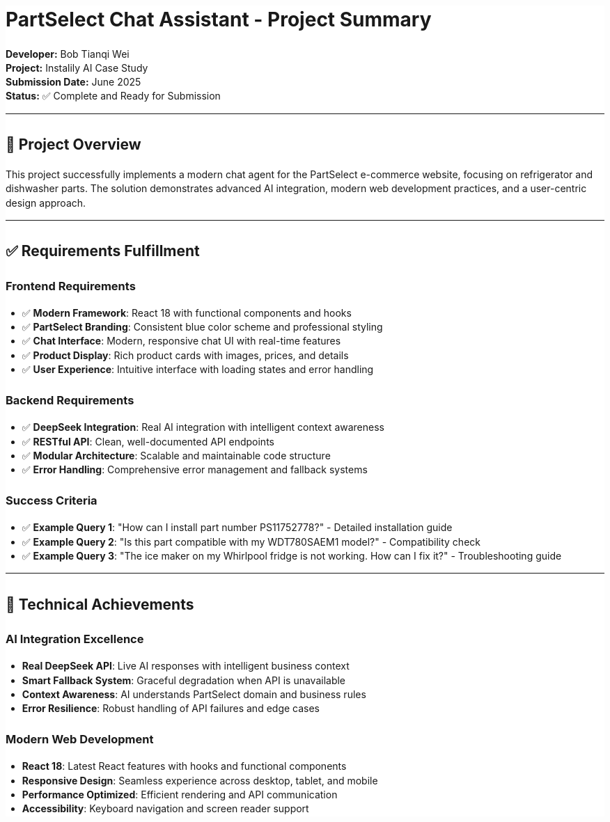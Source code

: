 # PartSelect Chat Assistant - Project Summary

**Developer:** Bob Tianqi Wei  
**Project:** Instalily AI Case Study  
**Submission Date:** June 2025  
**Status:** ✅ Complete and Ready for Submission

---

## 🎯 Project Overview

This project successfully implements a modern chat agent for the PartSelect e-commerce website, focusing on refrigerator and dishwasher parts. The solution demonstrates advanced AI integration, modern web development practices, and a user-centric design approach.

---

## ✅ Requirements Fulfillment

### Frontend Requirements
- ✅ **Modern Framework**: React 18 with functional components and hooks
- ✅ **PartSelect Branding**: Consistent blue color scheme and professional styling
- ✅ **Chat Interface**: Modern, responsive chat UI with real-time features
- ✅ **Product Display**: Rich product cards with images, prices, and details
- ✅ **User Experience**: Intuitive interface with loading states and error handling

### Backend Requirements
- ✅ **DeepSeek Integration**: Real AI integration with intelligent context awareness
- ✅ **RESTful API**: Clean, well-documented API endpoints
- ✅ **Modular Architecture**: Scalable and maintainable code structure
- ✅ **Error Handling**: Comprehensive error management and fallback systems

### Success Criteria
- ✅ **Example Query 1**: "How can I install part number PS11752778?" - Detailed installation guide
- ✅ **Example Query 2**: "Is this part compatible with my WDT780SAEM1 model?" - Compatibility check
- ✅ **Example Query 3**: "The ice maker on my Whirlpool fridge is not working. How can I fix it?" - Troubleshooting guide

---

## 🚀 Technical Achievements

### AI Integration Excellence
- **Real DeepSeek API**: Live AI responses with intelligent business context
- **Smart Fallback System**: Graceful degradation when API is unavailable
- **Context Awareness**: AI understands PartSelect domain and business rules
- **Error Resilience**: Robust handling of API failures and edge cases

### Modern Web Development
- **React 18**: Latest React features with hooks and functional components
- **Responsive Design**: Seamless experience across desktop, tablet, and mobile
- **Performance Optimized**: Efficient rendering and API communication
- **Accessibility**: Keyboard navigation and screen reader support
